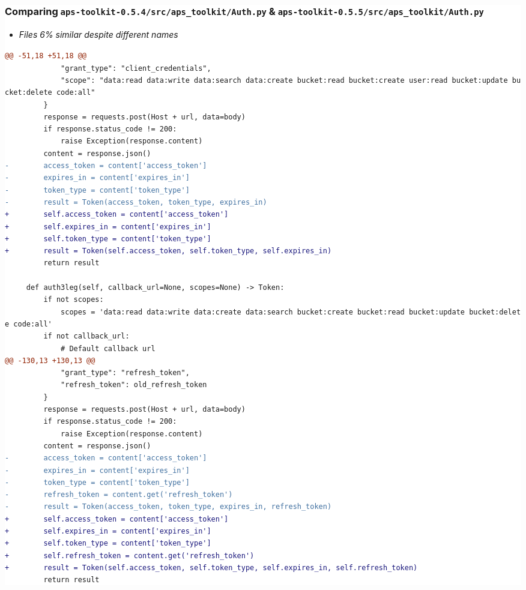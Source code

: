 ### Comparing `aps-toolkit-0.5.4/src/aps_toolkit/Auth.py` & `aps-toolkit-0.5.5/src/aps_toolkit/Auth.py`

 * *Files 6% similar despite different names*

```diff
@@ -51,18 +51,18 @@
             "grant_type": "client_credentials",
             "scope": "data:read data:write data:search data:create bucket:read bucket:create user:read bucket:update bucket:delete code:all"
         }
         response = requests.post(Host + url, data=body)
         if response.status_code != 200:
             raise Exception(response.content)
         content = response.json()
-        access_token = content['access_token']
-        expires_in = content['expires_in']
-        token_type = content['token_type']
-        result = Token(access_token, token_type, expires_in)
+        self.access_token = content['access_token']
+        self.expires_in = content['expires_in']
+        self.token_type = content['token_type']
+        result = Token(self.access_token, self.token_type, self.expires_in)
         return result
 
     def auth3leg(self, callback_url=None, scopes=None) -> Token:
         if not scopes:
             scopes = 'data:read data:write data:create data:search bucket:create bucket:read bucket:update bucket:delete code:all'
         if not callback_url:
             # Default callback url
@@ -130,13 +130,13 @@
             "grant_type": "refresh_token",
             "refresh_token": old_refresh_token
         }
         response = requests.post(Host + url, data=body)
         if response.status_code != 200:
             raise Exception(response.content)
         content = response.json()
-        access_token = content['access_token']
-        expires_in = content['expires_in']
-        token_type = content['token_type']
-        refresh_token = content.get('refresh_token')
-        result = Token(access_token, token_type, expires_in, refresh_token)
+        self.access_token = content['access_token']
+        self.expires_in = content['expires_in']
+        self.token_type = content['token_type']
+        self.refresh_token = content.get('refresh_token')
+        result = Token(self.access_token, self.token_type, self.expires_in, self.refresh_token)
         return result
```
